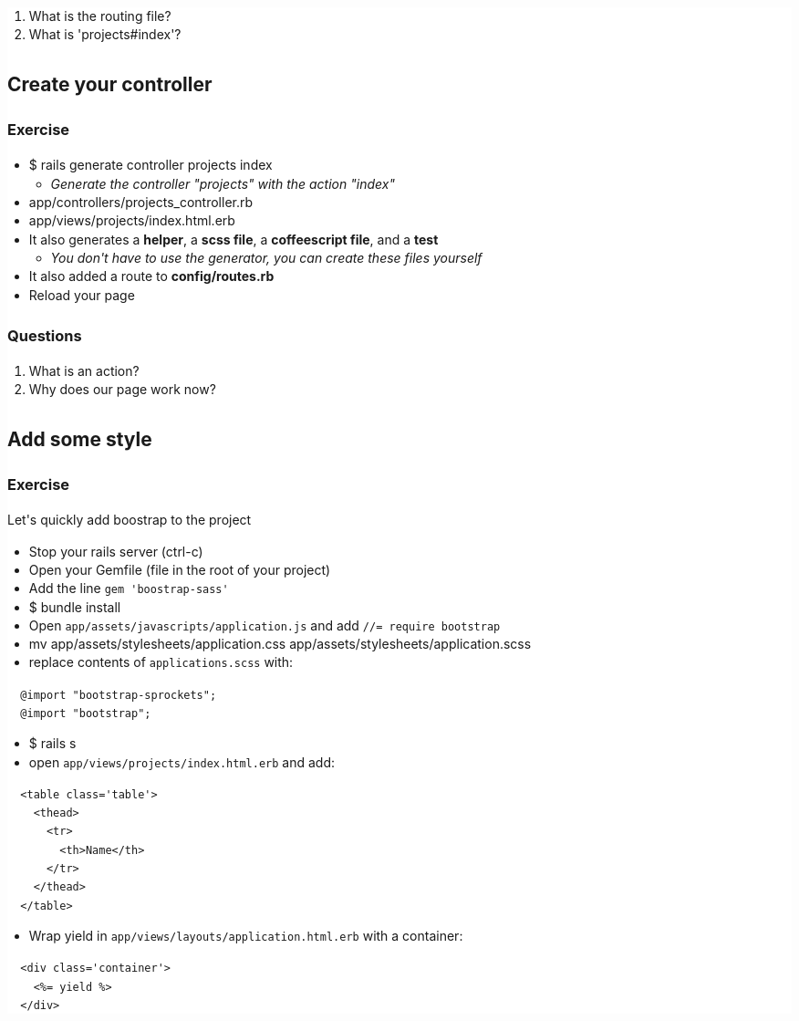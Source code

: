 1. What is the routing file?
1. What is 'projects#index'?

## Create your controller

### Exercise

* $ rails generate controller projects index
  * *Generate the controller "projects" with the action "index"*
* app/controllers/projects_controller.rb
* app/views/projects/index.html.erb
* It also generates a **helper**, a **scss file**, a **coffeescript file**, and a **test**
  * *You don't have to use the generator, you can create these files yourself*
* It also added a route to **config/routes.rb**
* Reload your page

### Questions

1. What is an action?
1. Why does our page work now?

## Add some style

### Exercise

Let's quickly add boostrap to the project

* Stop your rails server (ctrl-c)
* Open your Gemfile (file in the root of your project)
* Add the line ```gem 'boostrap-sass'```
* $ bundle install
* Open ```app/assets/javascripts/application.js``` and add ```//= require bootstrap```
* mv app/assets/stylesheets/application.css app/assets/stylesheets/application.scss
* replace contents of ```applications.scss``` with:
```
  @import "bootstrap-sprockets";
  @import "bootstrap";
```
* $ rails s
* open ```app/views/projects/index.html.erb``` and add:
```
  <table class='table'>
    <thead>
      <tr>
        <th>Name</th>
      </tr>
    </thead>
  </table>
```

* Wrap yield in ```app/views/layouts/application.html.erb``` with a container:
```erb
  <div class='container'>
    <%= yield %>
  </div>
```
